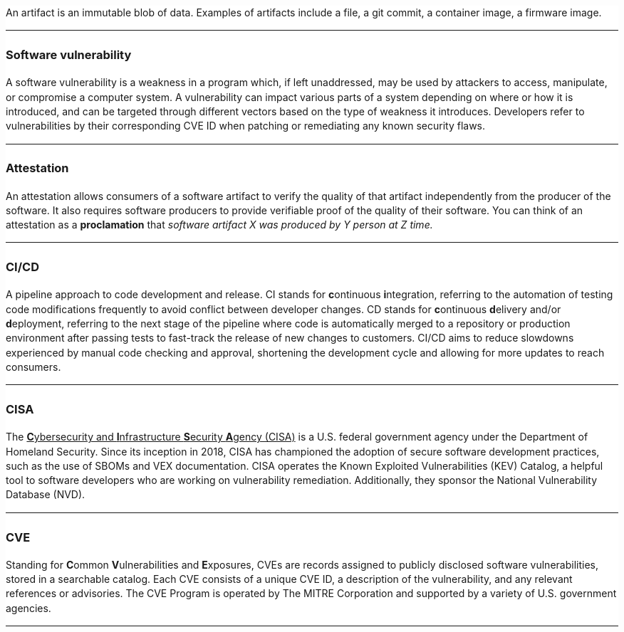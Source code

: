 An artifact is an immutable blob of data. Examples of artifacts include a file, a git commit, a container image, a firmware image.

---

### Software vulnerability

A software vulnerability is a weakness in a program which, if left unaddressed, may be used by attackers to access, manipulate, or compromise a computer system. A vulnerability can impact various parts of a system depending on where or how it is introduced, and can be targeted through different vectors based on the type of weakness it introduces. Developers refer to vulnerabilities by their corresponding CVE ID when patching or remediating any known security flaws.

---

### Attestation

An attestation allows consumers of a software artifact to verify the quality of that artifact independently from the producer of the software. It also requires software producers to provide verifiable proof of the quality of their software. You can think of an attestation as a **proclamation** that _software artifact X was produced by Y person at Z time._

---

### CI/CD

A pipeline approach to code development and release. CI stands for **c**ontinuous **i**ntegration, referring to the automation of testing code modifications frequently to avoid conflict between developer changes. CD stands for **c**ontinuous **d**elivery and/or **d**eployment, referring to the next stage of the pipeline where code is automatically merged to a repository or production environment after passing tests to fast-track the release of new changes to customers. CI/CD aims to reduce slowdowns experienced by manual code checking and approval, shortening the development cycle and allowing for more updates to reach consumers.

---

### CISA

The [**C**ybersecurity and **I**nfrastructure **S**ecurity **A**gency (CISA)](https://www.cisa.gov/) is a U.S. federal government agency under the Department of Homeland Security. Since its inception in 2018, CISA has championed the adoption of secure software development practices, such as the use of SBOMs and VEX documentation. CISA operates the Known Exploited Vulnerabilities (KEV) Catalog, a helpful tool to software developers who are working on vulnerability remediation. Additionally, they sponsor the National Vulnerability Database (NVD).

---

### CVE

Standing for **C**ommon **V**ulnerabilities and **E**xposures, CVEs are records assigned to publicly disclosed software vulnerabilities, stored in a searchable catalog. Each CVE consists of a unique CVE ID, a description of the vulnerability, and any relevant references or advisories. The CVE Program is operated by The MITRE Corporation and supported by a variety of U.S. government agencies.

---